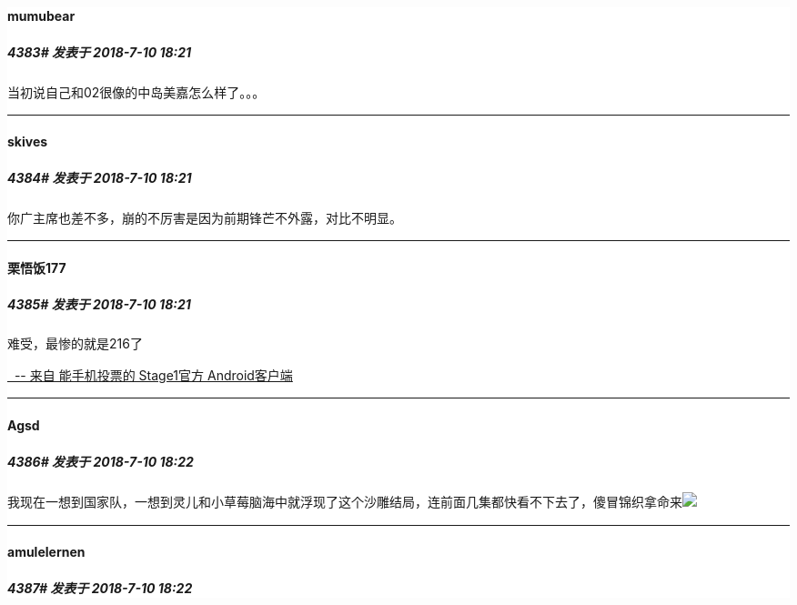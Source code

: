 ####  mumubear  
##### 4383#       发表于 2018-7-10 18:21




当初说自己和02很像的中岛美嘉怎么样了。。。







-----

####  skives  
##### 4384#       发表于 2018-7-10 18:21




你广主席也差不多，崩的不厉害是因为前期锋芒不外露，对比不明显。







-----

####  栗悟饭177  
##### 4385#       发表于 2018-7-10 18:21




难受，最惨的就是216了

[  -- 来自 能手机投票的 Stage1官方 Android客户端](https://www.coolapk.com/apk/140634)







-----

####  Agsd  
##### 4386#       发表于 2018-7-10 18:22




我现在一想到国家队，一想到灵儿和小草莓脑海中就浮现了这个沙雕结局，连前面几集都快看不下去了，傻冒锦织拿命来<img src="https://static.saraba1st.com/image/smiley/face2017/086.png" referrerpolicy="no-referrer">







-----

####  amulelernen  
##### 4387#       发表于 2018-7-10 18:22

